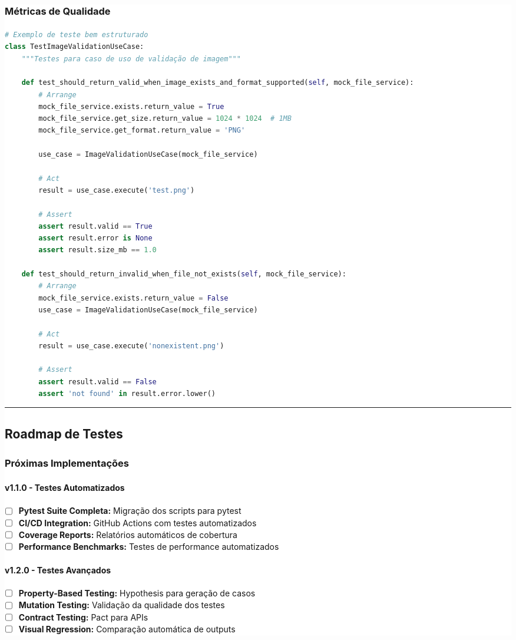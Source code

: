 ### Métricas de Qualidade

```python
# Exemplo de teste bem estruturado
class TestImageValidationUseCase:
    """Testes para caso de uso de validação de imagem"""
    
    def test_should_return_valid_when_image_exists_and_format_supported(self, mock_file_service):
        # Arrange
        mock_file_service.exists.return_value = True
        mock_file_service.get_size.return_value = 1024 * 1024  # 1MB
        mock_file_service.get_format.return_value = 'PNG'
        
        use_case = ImageValidationUseCase(mock_file_service)
        
        # Act
        result = use_case.execute('test.png')
        
        # Assert
        assert result.valid == True
        assert result.error is None
        assert result.size_mb == 1.0
        
    def test_should_return_invalid_when_file_not_exists(self, mock_file_service):
        # Arrange
        mock_file_service.exists.return_value = False
        use_case = ImageValidationUseCase(mock_file_service)
        
        # Act
        result = use_case.execute('nonexistent.png')
        
        # Assert
        assert result.valid == False
        assert 'not found' in result.error.lower()
```

---

## Roadmap de Testes

### Próximas Implementações

#### v1.1.0 - Testes Automatizados
- [ ] **Pytest Suite Completa:** Migração dos scripts para pytest
- [ ] **CI/CD Integration:** GitHub Actions com testes automatizados
- [ ] **Coverage Reports:** Relatórios automáticos de cobertura
- [ ] **Performance Benchmarks:** Testes de performance automatizados

#### v1.2.0 - Testes Avançados
- [ ] **Property-Based Testing:** Hypothesis para geração de casos
- [ ] **Mutation Testing:** Validação da qualidade dos testes
- [ ] **Contract Testing:** Pact para APIs
- [ ] **Visual Regression:** Comparação automática de outputs
